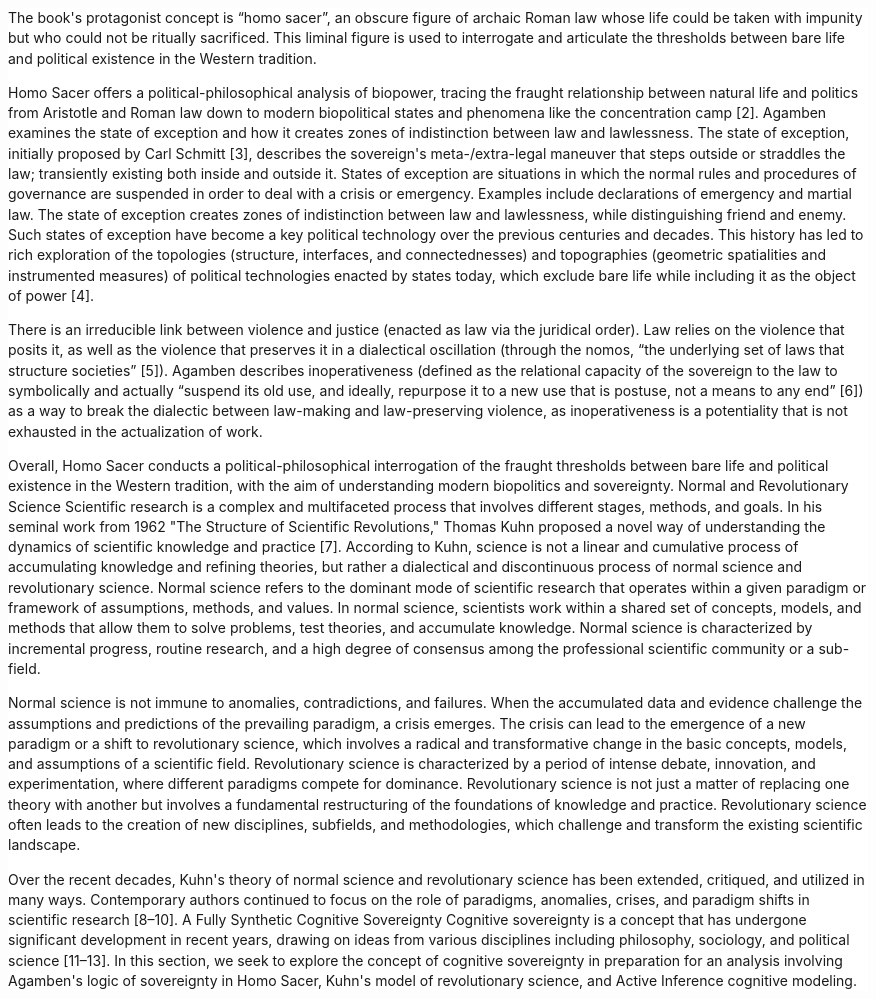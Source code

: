 The book's protagonist concept is “homo sacer”, an obscure figure of archaic Roman law whose life could be taken with impunity but who could not be ritually sacrificed. This liminal figure is used to interrogate and articulate the thresholds between bare life and political existence in the Western tradition.

Homo Sacer offers a political-philosophical analysis of biopower, tracing the fraught relationship between natural life and politics from Aristotle and Roman law down to modern biopolitical states and phenomena like the concentration camp [2]. Agamben examines the state of exception and how it creates zones of indistinction between law and lawlessness. The state of exception, initially proposed by Carl Schmitt [3], describes the sovereign's meta-/extra-legal maneuver that steps outside or straddles the law; transiently existing both inside and outside it. States of exception are situations in which the normal rules and procedures of governance are suspended in order to deal with a crisis or emergency. Examples include declarations of emergency and martial law. The state of exception creates zones of indistinction between law and lawlessness, while distinguishing friend and enemy. Such states of exception have become a key political technology over the previous centuries and decades. This history has led to rich exploration of the topologies (structure, interfaces, and connectednesses) and topographies (geometric spatialities and instrumented measures) of political technologies enacted by states today, which exclude bare life while including it as the object of power [4]. 

There is an irreducible link between violence and justice (enacted as law via the juridical order). Law relies on the violence that posits it, as well as the violence that preserves it in a dialectical oscillation (through the nomos, “the underlying set of laws that structure societies” [5]). Agamben describes inoperativeness (defined as the relational capacity of the sovereign to the law to symbolically and actually “suspend its old use, and ideally, repurpose it to a new use that is post­use, not a means to any end” [6]) as a way to break the dialectic between law-making and law-preserving violence, as inoperativeness is a potentiality that is not exhausted in the actualization of work.

Overall, Homo Sacer conducts a political-philosophical interrogation of the fraught thresholds between bare life and political existence in the Western tradition, with the aim of understanding modern biopolitics and sovereignty. 
Normal and Revolutionary Science
Scientific research is a complex and multifaceted process that involves different stages, methods, and goals. In his seminal work from 1962 "The Structure of Scientific Revolutions," Thomas Kuhn proposed a novel way of understanding the dynamics of scientific knowledge and practice [7]. According to Kuhn, science is not a linear and cumulative process of accumulating knowledge and refining theories, but rather a dialectical and discontinuous process of normal science and revolutionary science. Normal science refers to the dominant mode of scientific research that operates within a given paradigm or framework of assumptions, methods, and values. In normal science, scientists work within a shared set of concepts, models, and methods that allow them to solve problems, test theories, and accumulate knowledge. Normal science is characterized by incremental progress, routine research, and a high degree of consensus among the professional scientific community or a sub-field.

Normal science is not immune to anomalies, contradictions, and failures. When the accumulated data and evidence challenge the assumptions and predictions of the prevailing paradigm, a crisis emerges. The crisis can lead to the emergence of a new paradigm or a shift to revolutionary science, which involves a radical and transformative change in the basic concepts, models, and assumptions of a scientific field. Revolutionary science is characterized by a period of intense debate, innovation, and experimentation, where different paradigms compete for dominance. Revolutionary science is not just a matter of replacing one theory with another but involves a fundamental restructuring of the foundations of knowledge and practice. Revolutionary science often leads to the creation of new disciplines, subfields, and methodologies, which challenge and transform the existing scientific landscape. 

Over the recent decades, Kuhn's theory of normal science and revolutionary science has been extended, critiqued, and utilized in many ways. Contemporary authors continued to focus on the role of paradigms, anomalies, crises, and paradigm shifts in scientific research [8–10].
A Fully Synthetic Cognitive Sovereignty
Cognitive sovereignty is a concept that has undergone significant development in recent years, drawing on ideas from various disciplines including philosophy, sociology, and political science [11–13]. In this section, we seek to explore the concept of cognitive sovereignty in preparation for an analysis involving Agamben's logic of sovereignty in Homo Sacer, Kuhn's model of revolutionary science, and Active Inference cognitive modeling. 
